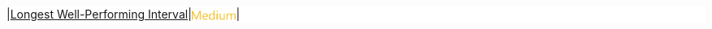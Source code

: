 |[Longest Well-Performing Interval](./Longest%20Well-Performing%20Interval)|<img src="https://github.com/AnasImloul/Leetcode-Solutions/blob/main/icons/medium.svg" height="12px" align="center"/>|<a href="./Longest%20Well-Performing%20Interval/Longest%20Well-Performing%20Interval.cpp">